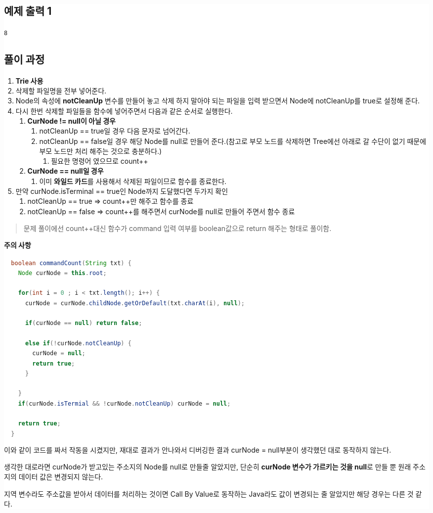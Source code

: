 ## 예제 출력 1

```
8
```

## 풀이 과정 

1. **Trie 사용**
2. 삭제할 파일명을 전부 넣어준다.
3. Node의 속성에 **notCleanUp** 변수를 만들어 놓고 삭제 하지 말아야 되는 파일을 입력 받으면서 Node에 notCleanUp를 true로 설정해 준다.
4. 다시 한번 삭제할 파일들을 함수에 넣어주면서 다음과 같은 순서로 실행한다.
   1. **CurNode != null이 아닐 경우**
      1. notCleanUp == true일 경우 다음 문자로 넘어간다.
      2. notCleanUp == false일 경우 해당 Node를 null로 만들어 준다.(참고로 부모 노드를 삭제하면 Tree에선 아래로 갈 수단이 없기 때문에 부모 노드만 처리 해주는 것으로 충분하다.)
         1. 필요한 명령어 였으므로 count++
   2. **CurNode == null일 경우**
      1. 이미 **와일드 카드**를 사용해서 삭제된 파일이므로 함수를 종료한다.
5. 만약 curNode.isTerminal == true인 Node까지 도달했다면 두가지 확인
   1. notCleanUp == true => count++만 해주고 함수를 종료
   2. notCleanUp == false => count++를 해주면서 curNode를 null로 만들어 주면서 함수 종료 

> 문제 풀이에선 count++대신 함수가 command 입력 여부를 boolean값으로 return 해주는 형태로 풀이함.

**주의 사항**

```java
  boolean commandCount(String txt) {
    Node curNode = this.root;

    for(int i = 0 ; i < txt.length(); i++) {
      curNode = curNode.childNode.getOrDefault(txt.charAt(i), null);

      if(curNode == null) return false;

      else if(!curNode.notCleanUp) {
        curNode = null;
        return true;
      }

    }
    if(curNode.isTermial && !curNode.notCleanUp) curNode = null;

    return true;
  }
```

이와 같이 코드를 짜서 작동을 시켰지만, 재대로 결과가 안나와서 디버깅한 결과 curNode = null부분이 생각했던 대로 동작하지 않는다.

생각한 대로라면 curNode가 받고있는 주소지의 Node를 null로 만들줄 알았지만, 단순히 **curNode 변수가 가르키는 것을 null**로 만들 뿐 원래 주소지의 데이터 값은 변경되지 않는다.

지역 변수라도 주소값을 받아서 데이터를 처리하는 것이면 Call By Value로 동작하는 Java라도 값이 변경되는 줄 알았지만 해당 경우는 다른 것 같다.
